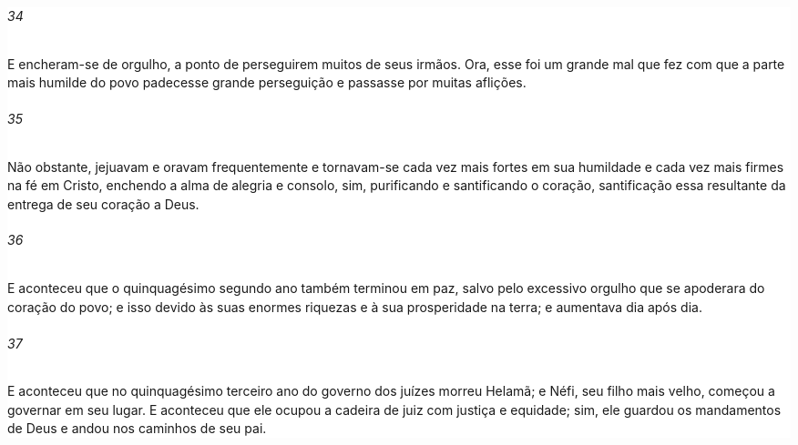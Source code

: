 ###### 34 
E encheram-se de orgulho, a ponto de perseguirem muitos de seus irmãos. Ora, esse foi um grande mal que fez com que a parte mais humilde do povo padecesse grande perseguição e passasse por muitas aflições.

###### 35 
Não obstante, jejuavam e oravam frequentemente e tornavam-se cada vez mais fortes em sua humildade e cada vez mais firmes na fé em Cristo, enchendo a alma de alegria e consolo, sim, purificando e santificando o coração, santificação essa resultante da entrega de seu coração a Deus.

###### 36 
E aconteceu que o quinquagésimo segundo ano também terminou em paz, salvo pelo excessivo orgulho que se apoderara do coração do povo; e isso devido às suas enormes riquezas e à sua prosperidade na terra; e aumentava dia após dia.

###### 37 
E aconteceu que no quinquagésimo terceiro ano do governo dos juízes morreu Helamã; e Néfi, seu filho mais velho, começou a governar em seu lugar. E aconteceu que ele ocupou a cadeira de juiz com justiça e equidade; sim, ele guardou os mandamentos de Deus e andou nos caminhos de seu pai.

